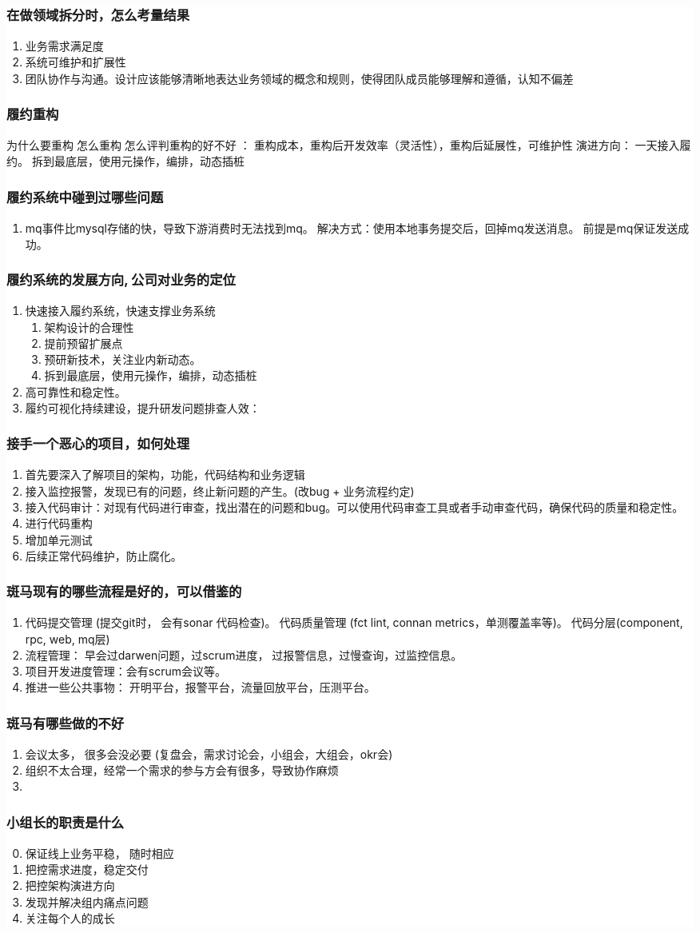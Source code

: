 
### 在做领域拆分时，怎么考量结果
1. 业务需求满足度
2. 系统可维护和扩展性
3. 团队协作与沟通。设计应该能够清晰地表达业务领域的概念和规则，使得团队成员能够理解和遵循，认知不偏差

### 履约重构
为什么要重构
怎么重构
怎么评判重构的好不好 ： 重构成本，重构后开发效率（灵活性），重构后延展性，可维护性
演进方向： 一天接入履约。 拆到最底层，使用元操作，编排，动态插桩

### 履约系统中碰到过哪些问题
1. mq事件比mysql存储的快，导致下游消费时无法找到mq。
   解决方式：使用本地事务提交后，回掉mq发送消息。 前提是mq保证发送成功。

### 履约系统的发展方向, 公司对业务的定位
1. 快速接入履约系统，快速支撑业务系统
   1. 架构设计的合理性
   2. 提前预留扩展点
   3. 预研新技术，关注业内新动态。
   4. 拆到最底层，使用元操作，编排，动态插桩
2. 高可靠性和稳定性。
3. 履约可视化持续建设，提升研发问题排查人效：



### 接手一个恶心的项目，如何处理
1. 首先要深入了解项目的架构，功能，代码结构和业务逻辑
2. 接入监控报警，发现已有的问题，终止新问题的产生。(改bug + 业务流程约定)
3. 接入代码审计：对现有代码进行审查，找出潜在的问题和bug。可以使用代码审查工具或者手动审查代码，确保代码的质量和稳定性。
4. 进行代码重构
5. 增加单元测试
6. 后续正常代码维护，防止腐化。

### 斑马现有的哪些流程是好的，可以借鉴的
1. 代码提交管理 (提交git时， 会有sonar 代码检查)。 代码质量管理 (fct lint, connan metrics，单测覆盖率等)。 代码分层(component, rpc, web, mq层)
2. 流程管理： 早会过darwen问题，过scrum进度， 过报警信息，过慢查询，过监控信息。
3. 项目开发进度管理：会有scrum会议等。
4. 推进一些公共事物： 开明平台，报警平台，流量回放平台，压测平台。


### 斑马有哪些做的不好
1. 会议太多， 很多会没必要 (复盘会，需求讨论会，小组会，大组会，okr会)
2. 组织不太合理，经常一个需求的参与方会有很多，导致协作麻烦
3. 

### 小组长的职责是什么
0. 保证线上业务平稳， 随时相应
1. 把控需求进度，稳定交付
2. 把控架构演进方向
3. 发现并解决组内痛点问题
4. 关注每个人的成长
